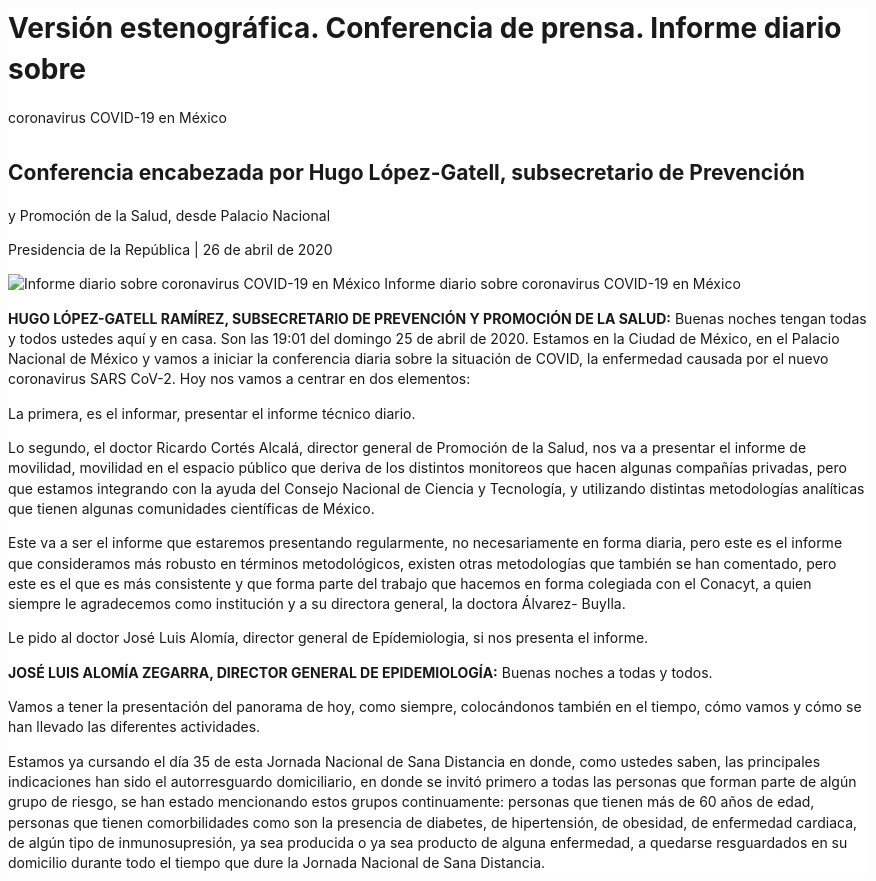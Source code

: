 #  Versión estenográfica. Conferencia de prensa. Informe diario sobre
coronavirus COVID-19 en México

##  Conferencia encabezada por Hugo López-Gatell, subsecretario de Prevención
y Promoción de la Salud, desde Palacio Nacional

Presidencia de la República | 26 de abril de 2020 

![Informe diario sobre coronavirus COVID-19 en
México](https://www.gob.mx/cms/uploads/article/main_image/94848/WhatsApp_Image_2020-04-26_at_20.03.18.jpeg)
Informe diario sobre coronavirus COVID-19 en México

**HUGO LÓPEZ-GATELL RAMÍREZ, ​​​​​​SUBSECRETARIO DE PREVENCIÓN Y PROMOCIÓN DE
LA SALUD:** Buenas noches tengan todas y todos ustedes aquí y en casa. Son las
19:01 del domingo 25 de abril de 2020. Estamos en la Ciudad de México, en el
Palacio Nacional de México y vamos a iniciar la conferencia diaria sobre la
situación de COVID, la enfermedad causada por el nuevo coronavirus SARS CoV-2.
Hoy nos vamos a centrar en dos elementos:

La primera, es el informar, presentar el informe técnico diario.

Lo segundo, el doctor Ricardo Cortés Alcalá, director general de Promoción de
la Salud, nos va a presentar el informe de movilidad, movilidad en el espacio
público que deriva de los distintos monitoreos que hacen algunas compañías
privadas, pero que estamos integrando con la ayuda del Consejo Nacional de
Ciencia y Tecnología, y utilizando distintas metodologías analíticas que
tienen algunas comunidades científicas de México.

Este va a ser el informe que estaremos presentando regularmente, no
necesariamente en forma diaria, pero este es el informe que consideramos más
robusto en términos metodológicos, existen otras metodologías que también se
han comentado, pero este es el que es más consistente y que forma parte del
trabajo que hacemos en forma colegiada con el Conacyt, a quien siempre le
agradecemos como institución y a su directora general, la doctora Álvarez-
Buylla.

Le pido al doctor José Luis Alomía, director general de Epídemiologia, si nos
presenta el informe.

**JOSÉ LUIS ALOMÍA ZEGARRA, DIRECTOR GENERAL DE EPIDEMIOLOGÍA:** Buenas noches
a todas y todos.

Vamos a tener la presentación del panorama de hoy, como siempre, colocándonos
también en el tiempo, cómo vamos y cómo se han llevado las diferentes
actividades.

Estamos ya cursando el día 35 de esta Jornada Nacional de Sana Distancia en
donde, como ustedes saben, las principales indicaciones han sido el
autorresguardo domiciliario, en donde se invitó primero a todas las personas
que forman parte de algún grupo de riesgo, se han estado mencionando estos
grupos continuamente: personas que tienen más de 60 años de edad, personas que
tienen comorbilidades como son la presencia de diabetes, de hipertensión, de
obesidad, de enfermedad cardiaca, de algún tipo de inmunosupresión, ya sea
producida o ya sea producto de alguna enfermedad, a quedarse resguardados en
su domicilio durante todo el tiempo que dure la Jornada Nacional de Sana
Distancia.
